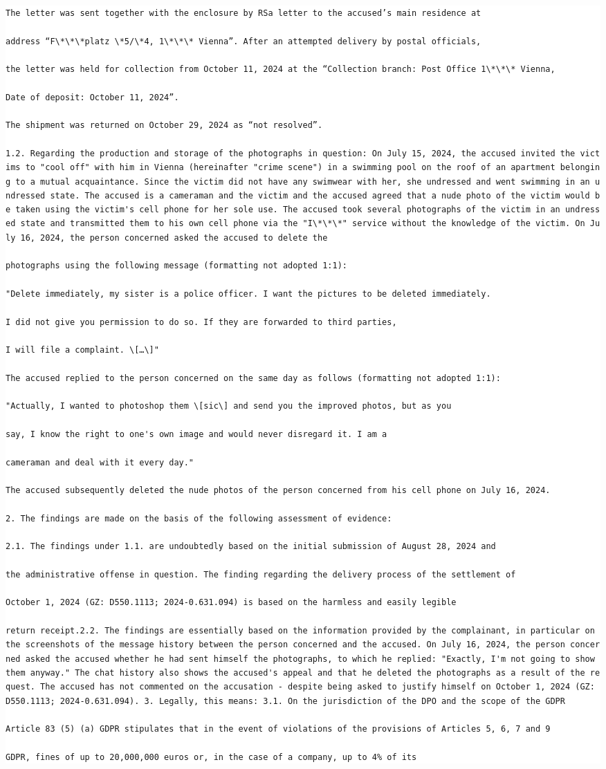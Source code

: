 ```
The letter was sent together with the enclosure by RSa letter to the accused’s main residence at

address “F\*\*\*platz \*5/\*4, 1\*\*\* Vienna”. After an attempted delivery by postal officials,

the letter was held for collection from October 11, 2024 at the “Collection branch: Post Office 1\*\*\* Vienna,

Date of deposit: October 11, 2024”.

The shipment was returned on October 29, 2024 as “not resolved”.

1.2. Regarding the production and storage of the photographs in question: On July 15, 2024, the accused invited the victims to "cool off" with him in Vienna (hereinafter "crime scene") in a swimming pool on the roof of an apartment belonging to a mutual acquaintance. Since the victim did not have any swimwear with her, she undressed and went swimming in an undressed state. The accused is a cameraman and the victim and the accused agreed that a nude photo of the victim would be taken using the victim's cell phone for her sole use. The accused took several photographs of the victim in an undressed state and transmitted them to his own cell phone via the "I\*\*\*" service without the knowledge of the victim. On July 16, 2024, the person concerned asked the accused to delete the

photographs using the following message (formatting not adopted 1:1):

"Delete immediately, my sister is a police officer. I want the pictures to be deleted immediately.

I did not give you permission to do so. If they are forwarded to third parties,

I will file a complaint. \[…\]"

The accused replied to the person concerned on the same day as follows (formatting not adopted 1:1):

"Actually, I wanted to photoshop them \[sic\] and send you the improved photos, but as you

say, I know the right to one's own image and would never disregard it. I am a

cameraman and deal with it every day."

The accused subsequently deleted the nude photos of the person concerned from his cell phone on July 16, 2024.

2. The findings are made on the basis of the following assessment of evidence:

2.1. The findings under 1.1. are undoubtedly based on the initial submission of August 28, 2024 and

the administrative offense in question. The finding regarding the delivery process of the settlement of

October 1, 2024 (GZ: D550.1113; 2024-0.631.094) is based on the harmless and easily legible

return receipt.2.2. The findings are essentially based on the information provided by the complainant, in particular on the screenshots of the message history between the person concerned and the accused. On July 16, 2024, the person concerned asked the accused whether he had sent himself the photographs, to which he replied: "Exactly, I'm not going to show them anyway." The chat history also shows the accused's appeal and that he deleted the photographs as a result of the request. The accused has not commented on the accusation - despite being asked to justify himself on October 1, 2024 (GZ: D550.1113; 2024-0.631.094). 3. Legally, this means: 3.1. On the jurisdiction of the DPO and the scope of the GDPR

Article 83 (5) (a) GDPR stipulates that in the event of violations of the provisions of Articles 5, 6, 7 and 9

GDPR, fines of up to 20,000,000 euros or, in the case of a company, up to 4% of its

```